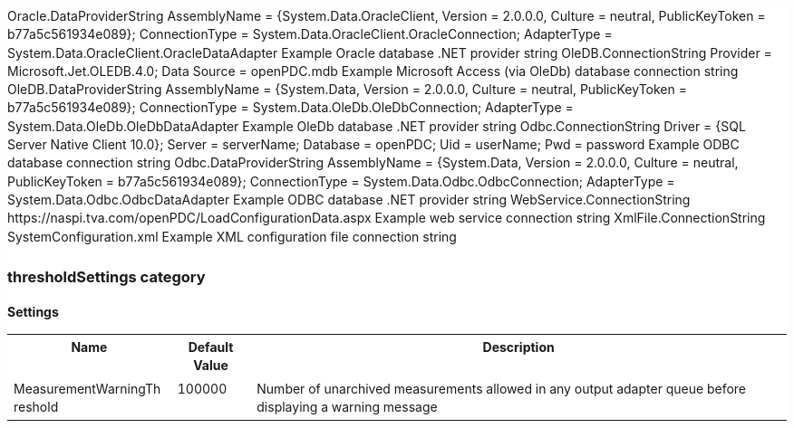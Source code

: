 </tr>
<tr>
<td>Oracle.DataProviderString </td>
<td>AssemblyName = {System.Data.OracleClient, Version = 2.0.0.0, Culture = neutral, PublicKeyToken = b77a5c561934e089}; ConnectionType = System.Data.OracleClient.OracleConnection; AdapterType = System.Data.OracleClient.OracleDataAdapter
</td>
<td>Example Oracle database .NET provider string </td>
</tr>
<tr>
<td>OleDB.ConnectionString </td>
<td>Provider = Microsoft.Jet.OLEDB.4.0; Data Source = openPDC.mdb </td>
<td>Example Microsoft Access (via OleDb) database connection string </td>
</tr>
<tr>
<td>OleDB.DataProviderString </td>
<td>AssemblyName = {System.Data, Version = 2.0.0.0, Culture = neutral, PublicKeyToken = b77a5c561934e089}; ConnectionType = System.Data.OleDb.OleDbConnection; AdapterType = System.Data.OleDb.OleDbDataAdapter
</td>
<td>Example OleDb database .NET provider string </td>
</tr>
<tr>
<td>Odbc.ConnectionString </td>
<td>Driver = {SQL Server Native Client 10.0}; Server = serverName; Database = openPDC; Uid = userName; Pwd = password
</td>
<td>Example ODBC database connection string </td>
</tr>
<tr>
<td>Odbc.DataProviderString </td>
<td>AssemblyName = {System.Data, Version = 2.0.0.0, Culture = neutral, PublicKeyToken = b77a5c561934e089}; ConnectionType = System.Data.Odbc.OdbcConnection; AdapterType = System.Data.Odbc.OdbcDataAdapter
</td>
<td>Example ODBC database .NET provider string </td>
</tr>
<tr>
<td>WebService.ConnectionString </td>
<td>https://naspi.tva.com/openPDC/LoadConfigurationData.aspx </td>
<td>Example web service connection string </td>
</tr>
<tr>
<td>XmlFile.ConnectionString </td>
<td>SystemConfiguration.xml </td>
<td>Example XML configuration file connection string </td>
</tr>
</tbody>
</table>
<br>
<h3><a name="ServiceHost_thresholdSettings"></a>thresholdSettings category</h3>
<b>Settings</b><br>
<table>
<tbody>
<tr>
<th>Name </th>
<th>Default Value </th>
<th>Description </th>
</tr>
<tr>
<td>MeasurementWarningThreshold </td>
<td>100000 </td>
<td>Number of unarchived measurements allowed in any output adapter queue before displaying a warning message
